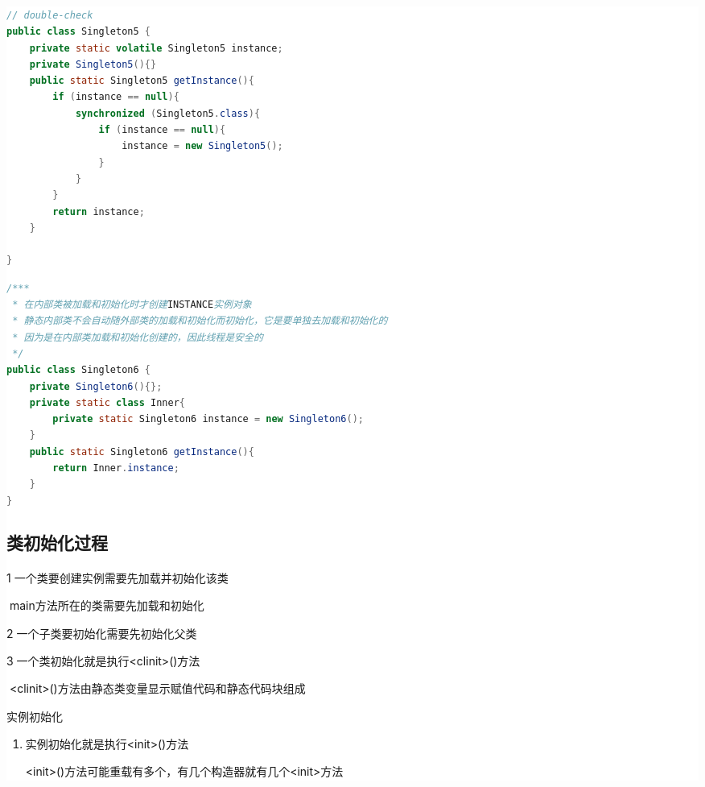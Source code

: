 ```java
// double-check
public class Singleton5 {
    private static volatile Singleton5 instance;
    private Singleton5(){}
    public static Singleton5 getInstance(){
        if (instance == null){
            synchronized (Singleton5.class){
                if (instance == null){
                    instance = new Singleton5();
                }
            }
        }
        return instance;
    }
    
}

```

```java
/***
 * 在内部类被加载和初始化时才创建INSTANCE实例对象
 * 静态内部类不会自动随外部类的加载和初始化而初始化，它是要单独去加载和初始化的
 * 因为是在内部类加载和初始化创建的，因此线程是安全的
 */
public class Singleton6 {
    private Singleton6(){};
    private static class Inner{
        private static Singleton6 instance = new Singleton6();
    }
    public static Singleton6 getInstance(){
        return Inner.instance;
    }
}

```

## 类初始化过程

1 一个类要创建实例需要先加载并初始化该类

​	main方法所在的类需要先加载和初始化

2 一个子类要初始化需要先初始化父类

3 一个类初始化就是执行\<clinit>()方法

​	\<clinit>()方法由静态类变量显示赋值代码和静态代码块组成

实例初始化

 1. 实例初始化就是执行\<init>()方法

    \<init>()方法可能重载有多个，有几个构造器就有几个\<init>方法
